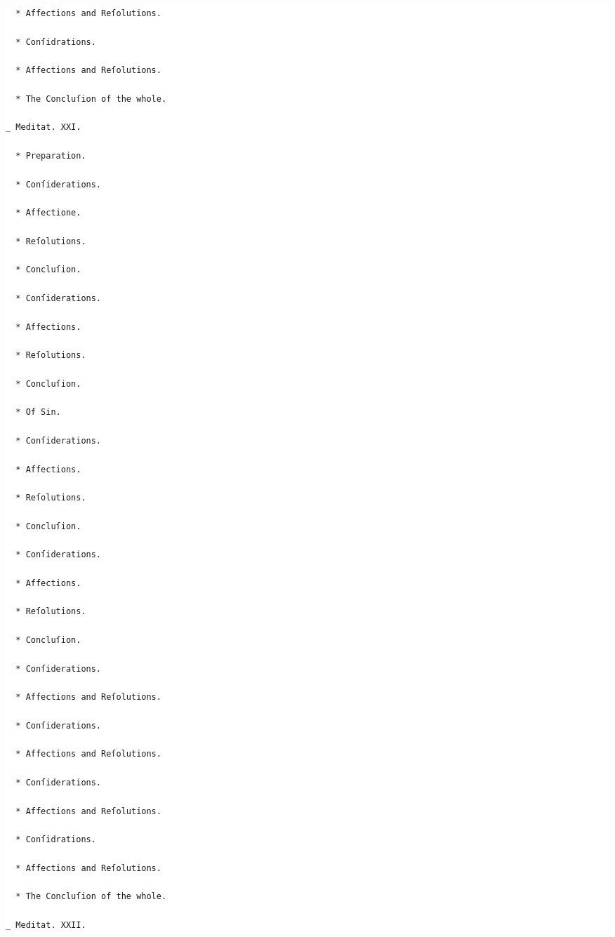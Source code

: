       * Affections and Reſolutions.

      * Conſidrations.

      * Affections and Reſolutions.

      * The Concluſion of the whole.

    _ Meditat. XXI.

      * Preparation.

      * Conſiderations.

      * Affectione.

      * Reſolutions.

      * Concluſion.

      * Conſiderations.

      * Affections.

      * Reſolutions.

      * Concluſion.

      * Of Sin.

      * Conſiderations.

      * Affections.

      * Reſolutions.

      * Concluſion.

      * Conſiderations.

      * Affections.

      * Reſolutions.

      * Concluſion.

      * Conſiderations.

      * Affections and Reſolutions.

      * Conſiderations.

      * Affections and Reſolutions.

      * Conſiderations.

      * Affections and Reſolutions.

      * Conſidrations.

      * Affections and Reſolutions.

      * The Concluſion of the whole.

    _ Meditat. XXII.
